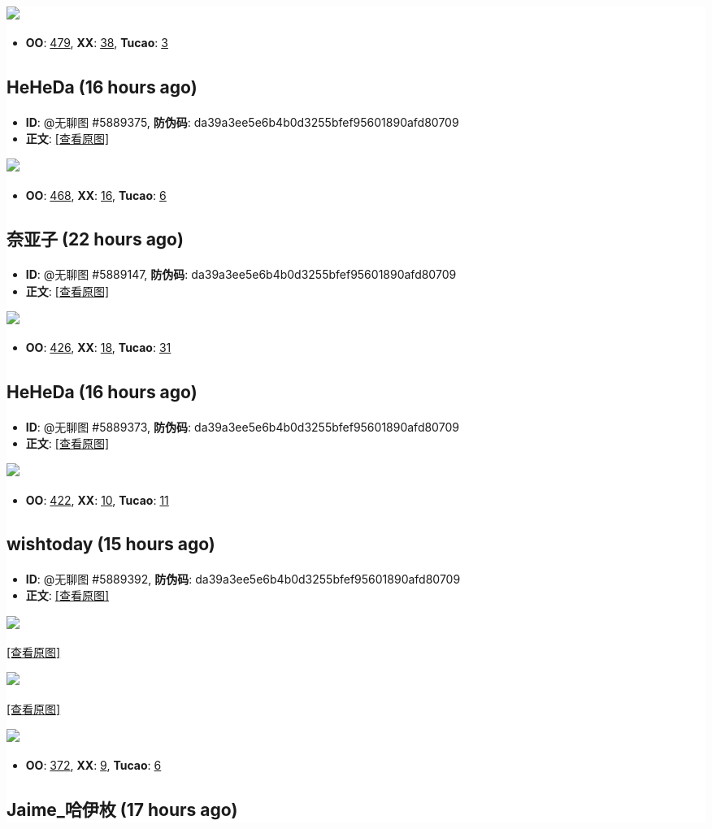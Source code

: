 ![](https://img.toto.im/mw600/66b3de17ly1i0f4238yu8j20rq11stbq.jpg)
- **OO**: [479](https://jandan.net/t/5889354#tucao-like), **XX**: [38](https://jandan.net/t/5889354#tucao-unlike), **Tucao**: [3](https://jandan.net/t/5889354#tucao-list)

## HeHeDa (16 hours ago) 

- **ID**: @无聊图 #5889375, **防伪码**: da39a3ee5e6b4b0d3255bfef95601890afd80709
- **正文**: [[查看原图]](//img.toto.im/large/66b3de17ly1i0f5mmtb9dj20sg0r476g.jpg)  

![](https://img.toto.im/mw600/66b3de17ly1i0f5mmtb9dj20sg0r476g.jpg)
- **OO**: [468](https://jandan.net/t/5889375#tucao-like), **XX**: [16](https://jandan.net/t/5889375#tucao-unlike), **Tucao**: [6](https://jandan.net/t/5889375#tucao-list)

## 奈亚子 (22 hours ago) 

- **ID**: @无聊图 #5889147, **防伪码**: da39a3ee5e6b4b0d3255bfef95601890afd80709
- **正文**: [[查看原图]](//img.toto.im/large/66b3de17ly1i0eugjptinj20u01hbjzj.jpg)  

![](https://img.toto.im/mw600/66b3de17ly1i0eugjptinj20u01hbjzj.jpg)
- **OO**: [426](https://jandan.net/t/5889147#tucao-like), **XX**: [18](https://jandan.net/t/5889147#tucao-unlike), **Tucao**: [31](https://jandan.net/t/5889147#tucao-list)

## HeHeDa (16 hours ago) 

- **ID**: @无聊图 #5889373, **防伪码**: da39a3ee5e6b4b0d3255bfef95601890afd80709
- **正文**: [[查看原图]](//img.toto.im/large/66b3de17ly1i0f5mys13yj20eg074jrk.jpg)  

![](https://img.toto.im/mw600/66b3de17ly1i0f5mys13yj20eg074jrk.jpg)
- **OO**: [422](https://jandan.net/t/5889373#tucao-like), **XX**: [10](https://jandan.net/t/5889373#tucao-unlike), **Tucao**: [11](https://jandan.net/t/5889373#tucao-list)

## wishtoday (15 hours ago) 

- **ID**: @无聊图 #5889392, **防伪码**: da39a3ee5e6b4b0d3255bfef95601890afd80709
- **正文**: [[查看原图]](//img.toto.im/large/66b3de17ly1i0f7b6qkcaj20u01t0786.jpg)  

![](https://img.toto.im/mw600/66b3de17ly1i0f7b6qkcaj20u01t0786.jpg)  


[[查看原图]](//img.toto.im/large/66b3de17ly1i0f7b0kwi3j20u01t042q.jpg)  

![](https://img.toto.im/mw600/66b3de17ly1i0f7b0kwi3j20u01t042q.jpg)  


[[查看原图]](//img.toto.im/large/66b3de17ly1i0f7atq6npj20u01t0tdw.jpg)  

![](https://img.toto.im/mw600/66b3de17ly1i0f7atq6npj20u01t0tdw.jpg)
- **OO**: [372](https://jandan.net/t/5889392#tucao-like), **XX**: [9](https://jandan.net/t/5889392#tucao-unlike), **Tucao**: [6](https://jandan.net/t/5889392#tucao-list)

## Jaime_哈伊枚 (17 hours ago) 

